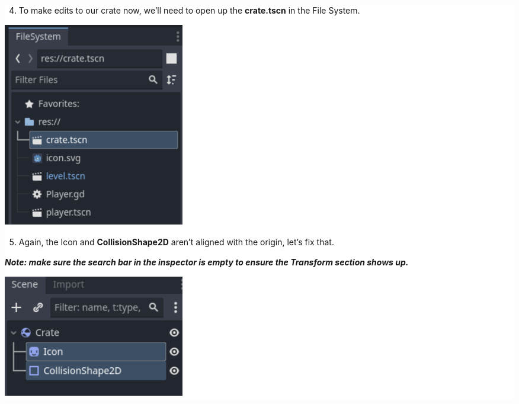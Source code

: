 
4. To make edits to our crate now, we’ll need to open up the **crate.tscn** in the File System.

<img src="./ReadMeAssets/physicBox3.png" alt="isolated" width="300"/>

5. Again, the Icon and **CollisionShape2D** aren’t aligned with the origin, let’s fix that.

***Note: make sure the search bar in the inspector is empty to ensure the Transform section shows up.***

<img src="./ReadMeAssets/physicBox4.png" alt="isolated" width="300"/>
